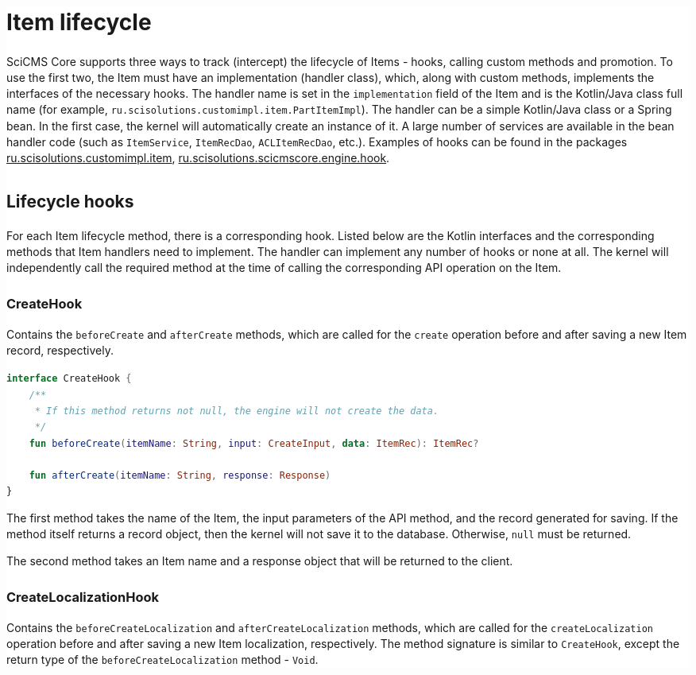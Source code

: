 # Item lifecycle

SciCMS Core supports three ways to track (intercept) the lifecycle of Items - hooks, calling custom methods and promotion.
To use the first two, the Item must have an implementation (handler class), which, along with custom methods, implements the interfaces of the necessary hooks.
The handler name is set in the `implementation` field of the Item and is the Kotlin/Java class full name (for example, `ru.scisolutions.customimpl.item.PartItemImpl`).
The handler can be a simple Kotlin/Java class or a Spring bean. In the first case, the kernel will automatically create an instance of it.
A large number of services are available in the bean handler code (such as `ItemService`, `ItemRecDao`, `ACLItemRecDao`, etc.).
Examples of hooks can be found in the packages [ru.scisolutions.customimpl.item](/src/main/kotlin/ru/scisolutions/customimpl/item), [ru.scisolutions.scicmscore.engine.hook](/src/main/kotlin/ru/scisolutions/scicmscore/engine/hook/impl).

## Lifecycle hooks

For each Item lifecycle method, there is a corresponding hook.
Listed below are the Kotlin interfaces and the corresponding methods that Item handlers need to implement.
The handler can implement any number of hooks or none at all.
The kernel will independently call the required method at the time of calling the corresponding API operation on the Item.

### CreateHook

Contains the `beforeCreate` and `afterCreate` methods, which are called for the `create` operation before and after saving a new Item record, respectively.
```kotlin
interface CreateHook {
    /**
     * If this method returns not null, the engine will not create the data.
     */
    fun beforeCreate(itemName: String, input: CreateInput, data: ItemRec): ItemRec?

    fun afterCreate(itemName: String, response: Response)
}
```

The first method takes the name of the Item, the input parameters of the API method, and the record generated for saving.
If the method itself returns a record object, then the kernel will not save it to the database. Otherwise, `null` must be returned.

The second method takes an Item name and a response object that will be returned to the client.

### CreateLocalizationHook

Contains the `beforeCreateLocalization` and `afterCreateLocalization` methods, which are called for the `createLocalization` operation before and after saving a new Item localization, respectively.
The method signature is similar to `CreateHook`, except the return type of the `beforeCreateLocalization` method - `Void`.
